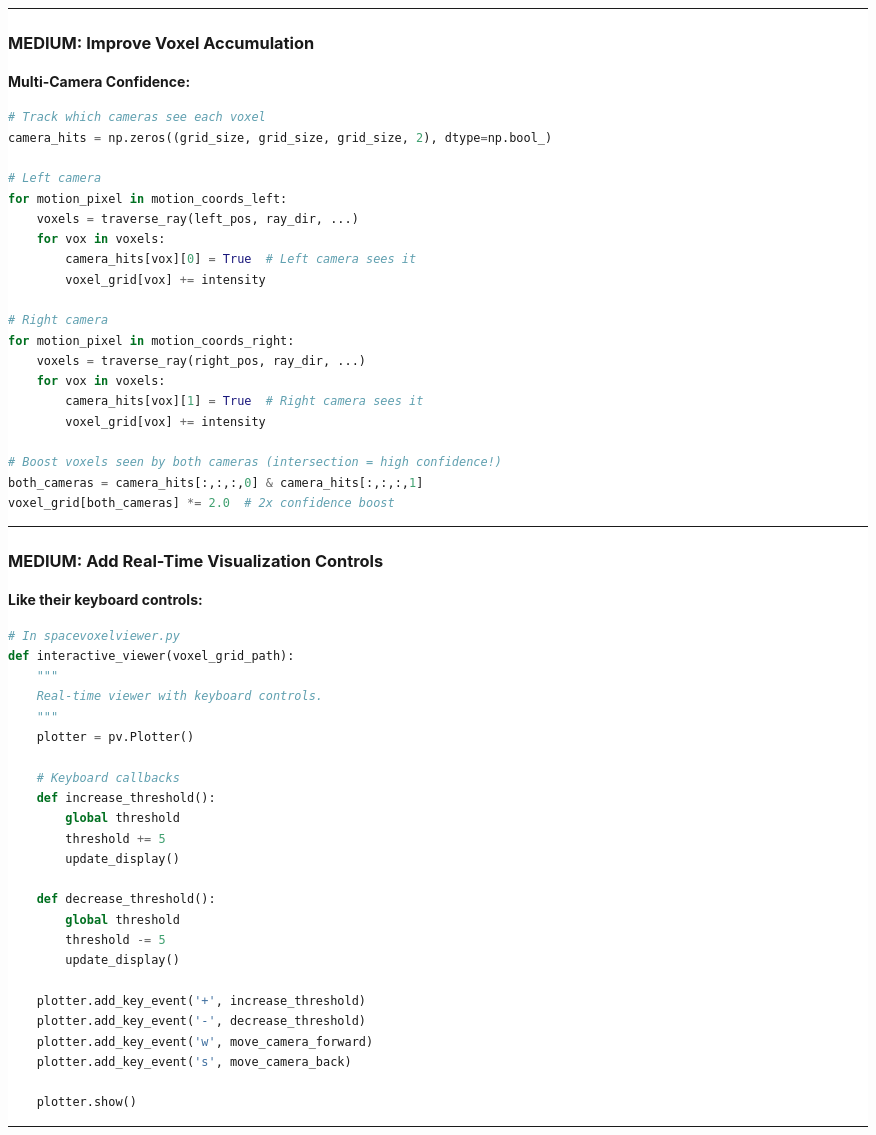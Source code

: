 ```json
```

---

### **MEDIUM: Improve Voxel Accumulation**

**Multi-Camera Confidence:**

```python
# Track which cameras see each voxel
camera_hits = np.zeros((grid_size, grid_size, grid_size, 2), dtype=np.bool_)

# Left camera
for motion_pixel in motion_coords_left:
    voxels = traverse_ray(left_pos, ray_dir, ...)
    for vox in voxels:
        camera_hits[vox][0] = True  # Left camera sees it
        voxel_grid[vox] += intensity

# Right camera
for motion_pixel in motion_coords_right:
    voxels = traverse_ray(right_pos, ray_dir, ...)
    for vox in voxels:
        camera_hits[vox][1] = True  # Right camera sees it
        voxel_grid[vox] += intensity

# Boost voxels seen by both cameras (intersection = high confidence!)
both_cameras = camera_hits[:,:,:,0] & camera_hits[:,:,:,1]
voxel_grid[both_cameras] *= 2.0  # 2x confidence boost
```

---

### **MEDIUM: Add Real-Time Visualization Controls**

**Like their keyboard controls:**

```python
# In spacevoxelviewer.py
def interactive_viewer(voxel_grid_path):
    """
    Real-time viewer with keyboard controls.
    """
    plotter = pv.Plotter()
    
    # Keyboard callbacks
    def increase_threshold():
        global threshold
        threshold += 5
        update_display()
    
    def decrease_threshold():
        global threshold
        threshold -= 5
        update_display()
    
    plotter.add_key_event('+', increase_threshold)
    plotter.add_key_event('-', decrease_threshold)
    plotter.add_key_event('w', move_camera_forward)
    plotter.add_key_event('s', move_camera_back)
    
    plotter.show()
```

---